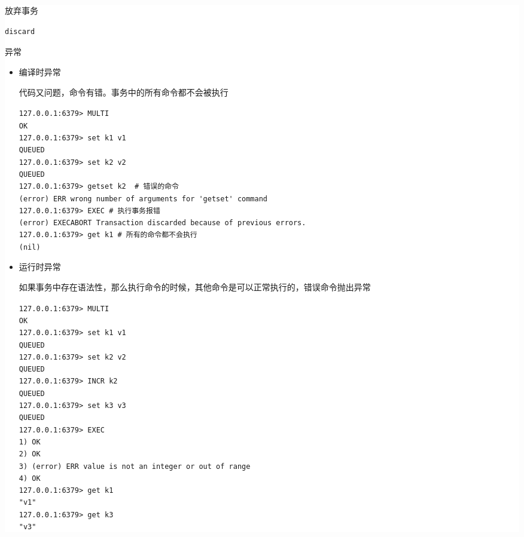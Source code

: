 放弃事务

```shell
discard
```



异常

- 编译时异常

  代码又问题，命令有错。事务中的所有命令都不会被执行

  ```shell
  127.0.0.1:6379> MULTI
  OK
  127.0.0.1:6379> set k1 v1
  QUEUED
  127.0.0.1:6379> set k2 v2
  QUEUED
  127.0.0.1:6379> getset k2  # 错误的命令
  (error) ERR wrong number of arguments for 'getset' command
  127.0.0.1:6379> EXEC # 执行事务报错
  (error) EXECABORT Transaction discarded because of previous errors.
  127.0.0.1:6379> get k1 # 所有的命令都不会执行
  (nil)
  
  ```

  

- 运行时异常

  如果事务中存在语法性，那么执行命令的时候，其他命令是可以正常执行的，错误命令抛出异常

  ```shell
  127.0.0.1:6379> MULTI
  OK
  127.0.0.1:6379> set k1 v1
  QUEUED
  127.0.0.1:6379> set k2 v2
  QUEUED
  127.0.0.1:6379> INCR k2
  QUEUED
  127.0.0.1:6379> set k3 v3
  QUEUED
  127.0.0.1:6379> EXEC
  1) OK
  2) OK
  3) (error) ERR value is not an integer or out of range
  4) OK
  127.0.0.1:6379> get k1
  "v1"
  127.0.0.1:6379> get k3
  "v3"
  ```
